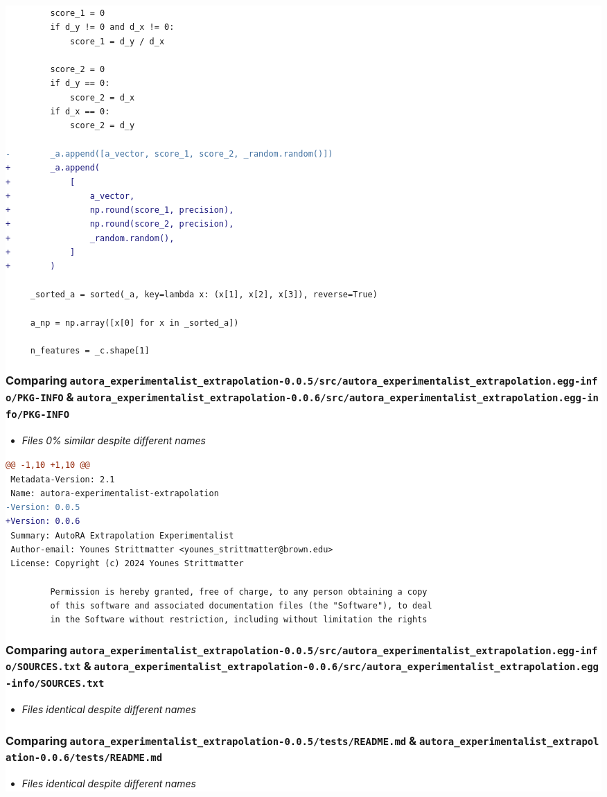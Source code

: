 ```diff
         score_1 = 0
         if d_y != 0 and d_x != 0:
             score_1 = d_y / d_x
 
         score_2 = 0
         if d_y == 0:
             score_2 = d_x
         if d_x == 0:
             score_2 = d_y
 
-        _a.append([a_vector, score_1, score_2, _random.random()])
+        _a.append(
+            [
+                a_vector,
+                np.round(score_1, precision),
+                np.round(score_2, precision),
+                _random.random(),
+            ]
+        )
 
     _sorted_a = sorted(_a, key=lambda x: (x[1], x[2], x[3]), reverse=True)
 
     a_np = np.array([x[0] for x in _sorted_a])
 
     n_features = _c.shape[1]
```

### Comparing `autora_experimentalist_extrapolation-0.0.5/src/autora_experimentalist_extrapolation.egg-info/PKG-INFO` & `autora_experimentalist_extrapolation-0.0.6/src/autora_experimentalist_extrapolation.egg-info/PKG-INFO`

 * *Files 0% similar despite different names*

```diff
@@ -1,10 +1,10 @@
 Metadata-Version: 2.1
 Name: autora-experimentalist-extrapolation
-Version: 0.0.5
+Version: 0.0.6
 Summary: AutoRA Extrapolation Experimentalist
 Author-email: Younes Strittmatter <younes_strittmatter@brown.edu>
 License: Copyright (c) 2024 Younes Strittmatter
         
         Permission is hereby granted, free of charge, to any person obtaining a copy
         of this software and associated documentation files (the "Software"), to deal
         in the Software without restriction, including without limitation the rights
```

### Comparing `autora_experimentalist_extrapolation-0.0.5/src/autora_experimentalist_extrapolation.egg-info/SOURCES.txt` & `autora_experimentalist_extrapolation-0.0.6/src/autora_experimentalist_extrapolation.egg-info/SOURCES.txt`

 * *Files identical despite different names*

### Comparing `autora_experimentalist_extrapolation-0.0.5/tests/README.md` & `autora_experimentalist_extrapolation-0.0.6/tests/README.md`

 * *Files identical despite different names*

